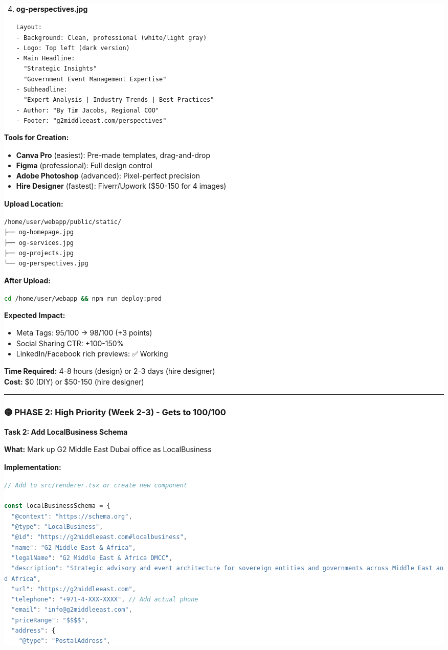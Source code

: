 4. **og-perspectives.jpg**
   ```
   Layout:
   - Background: Clean, professional (white/light gray)
   - Logo: Top left (dark version)
   - Main Headline:
     "Strategic Insights"
     "Government Event Management Expertise"
   - Subheadline:
     "Expert Analysis | Industry Trends | Best Practices"
   - Author: "By Tim Jacobs, Regional COO"
   - Footer: "g2middleeast.com/perspectives"
   ```

**Tools for Creation:**
- **Canva Pro** (easiest): Pre-made templates, drag-and-drop
- **Figma** (professional): Full design control
- **Adobe Photoshop** (advanced): Pixel-perfect precision
- **Hire Designer** (fastest): Fiverr/Upwork ($50-150 for 4 images)

**Upload Location:**
```
/home/user/webapp/public/static/
├── og-homepage.jpg
├── og-services.jpg
├── og-projects.jpg
└── og-perspectives.jpg
```

**After Upload:**
```bash
cd /home/user/webapp && npm run deploy:prod
```

**Expected Impact:**
- Meta Tags: 95/100 → 98/100 (+3 points)
- Social Sharing CTR: +100-150%
- LinkedIn/Facebook rich previews: ✅ Working

**Time Required:** 4-8 hours (design) or 2-3 days (hire designer)  
**Cost:** $0 (DIY) or $50-150 (hire designer)

---

### 🟡 **PHASE 2: High Priority (Week 2-3) - Gets to 100/100**

**Task 2: Add LocalBusiness Schema**

**What:** Mark up G2 Middle East Dubai office as LocalBusiness

**Implementation:**
```typescript
// Add to src/renderer.tsx or create new component

const localBusinessSchema = {
  "@context": "https://schema.org",
  "@type": "LocalBusiness",
  "@id": "https://g2middleeast.com#localbusiness",
  "name": "G2 Middle East & Africa",
  "legalName": "G2 Middle East & Africa DMCC",
  "description": "Strategic advisory and event architecture for sovereign entities and governments across Middle East and Africa",
  "url": "https://g2middleeast.com",
  "telephone": "+971-4-XXX-XXXX", // Add actual phone
  "email": "info@g2middleeast.com",
  "priceRange": "$$$$",
  "address": {
    "@type": "PostalAddress",
```